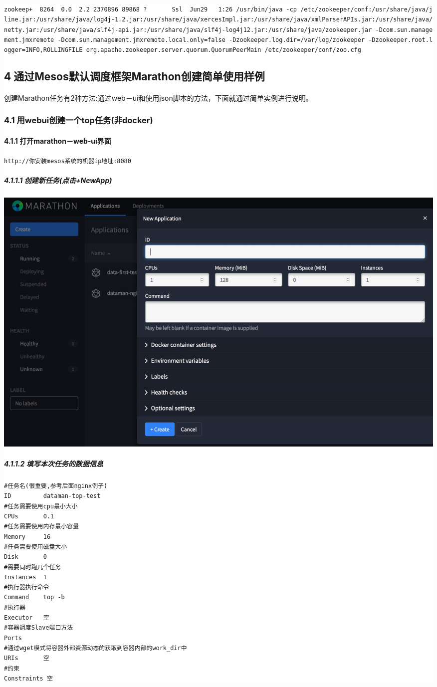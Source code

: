     zookeep+  8264  0.0  2.2 2370896 89868 ?       Ssl  Jun29   1:26 /usr/bin/java -cp /etc/zookeeper/conf:/usr/share/java/jline.jar:/usr/share/java/log4j-1.2.jar:/usr/share/java/xercesImpl.jar:/usr/share/java/xmlParserAPIs.jar:/usr/share/java/netty.jar:/usr/share/java/slf4j-api.jar:/usr/share/java/slf4j-log4j12.jar:/usr/share/java/zookeeper.jar -Dcom.sun.management.jmxremote -Dcom.sun.management.jmxremote.local.only=false -Dzookeeper.log.dir=/var/log/zookeeper -Dzookeeper.root.logger=INFO,ROLLINGFILE org.apache.zookeeper.server.quorum.QuorumPeerMain /etc/zookeeper/conf/zoo.cfg

## 4 通过Mesos默认调度框架Marathon创建简单使用样例
创建Marathon任务有2种方法:通过web－ui和使用json脚本的方法，下面就通过简单实例进行说明。
### 4.1 用webui创建一个top任务(非docker)
#### 4.1.1 打开marathon－web-ui界面
    http://你安装mesos系统的机器ip地址:8080
##### 4.1.1.1 创建新任务(点击+NewApp)
![marathon1](../mesos单机poc/marathon-new-top-1.png)
##### 4.1.1.2 填写本次任务的数据信息
    #任务名(很重要,参考后面nginx例子)
    ID         dataman-top-test
    #任务需要使用cpu最小大小
    CPUs       0.1
    #任务需要使用内存最小容量
    Memory     16 
    #任务需要使用磁盘大小
    Disk       0
    #需要同时跑几个任务
    Instances  1
    #执行器执行命令
    Command    top -b
    #执行器
    Executor   空
    #容器调度Slave端口方法
    Ports
    #通过wget模式将容器外部资源动态的获取到容器内部的work_dir中
    URIs       空
    #约束
    Constraints 空
